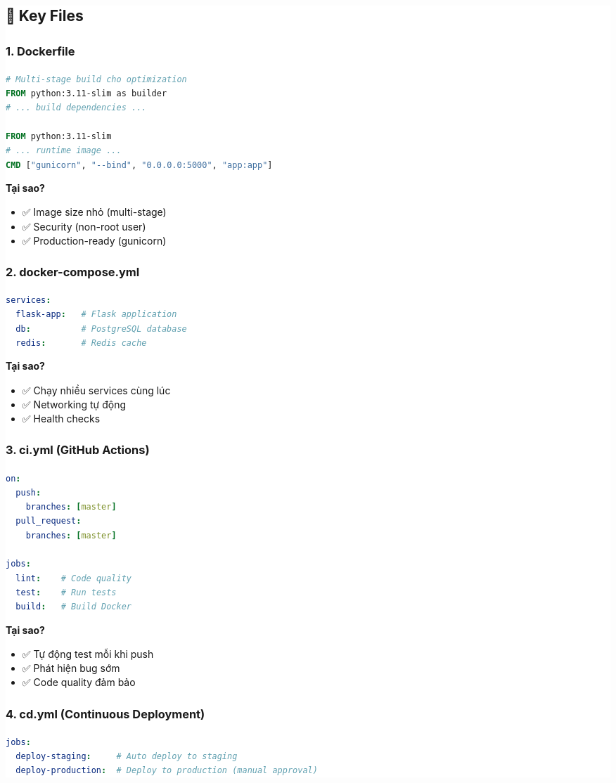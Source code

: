
## 🔑 **Key Files**

### **1. Dockerfile**
```dockerfile
# Multi-stage build cho optimization
FROM python:3.11-slim as builder
# ... build dependencies ...

FROM python:3.11-slim
# ... runtime image ...
CMD ["gunicorn", "--bind", "0.0.0.0:5000", "app:app"]
```

**Tại sao?**
- ✅ Image size nhỏ (multi-stage)
- ✅ Security (non-root user)
- ✅ Production-ready (gunicorn)

### **2. docker-compose.yml**
```yaml
services:
  flask-app:   # Flask application
  db:          # PostgreSQL database
  redis:       # Redis cache
```

**Tại sao?**
- ✅ Chạy nhiều services cùng lúc
- ✅ Networking tự động
- ✅ Health checks

### **3. ci.yml (GitHub Actions)**
```yaml
on:
  push:
    branches: [master]
  pull_request:
    branches: [master]

jobs:
  lint:    # Code quality
  test:    # Run tests
  build:   # Build Docker
```

**Tại sao?**
- ✅ Tự động test mỗi khi push
- ✅ Phát hiện bug sớm
- ✅ Code quality đảm bảo

### **4. cd.yml (Continuous Deployment)**
```yaml
jobs:
  deploy-staging:     # Auto deploy to staging
  deploy-production:  # Deploy to production (manual approval)
```
